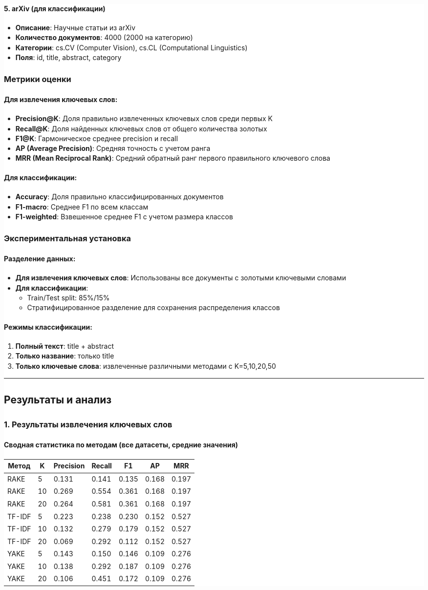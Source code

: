 #### 5. arXiv (для классификации)
- **Описание**: Научные статьи из arXiv
- **Количество документов**: 4000 (2000 на категорию)
- **Категории**: cs.CV (Computer Vision), cs.CL (Computational Linguistics)
- **Поля**: id, title, abstract, category

### Метрики оценки

#### Для извлечения ключевых слов:
- **Precision@K**: Доля правильно извлеченных ключевых слов среди первых K
- **Recall@K**: Доля найденных ключевых слов от общего количества золотых
- **F1@K**: Гармоническое среднее precision и recall
- **AP (Average Precision)**: Средняя точность с учетом ранга
- **MRR (Mean Reciprocal Rank)**: Средний обратный ранг первого правильного ключевого слова

#### Для классификации:
- **Accuracy**: Доля правильно классифицированных документов
- **F1-macro**: Среднее F1 по всем классам
- **F1-weighted**: Взвешенное среднее F1 с учетом размера классов

### Экспериментальная установка

#### Разделение данных:
- **Для извлечения ключевых слов**: Использованы все документы с золотыми ключевыми словами
- **Для классификации**: 
  - Train/Test split: 85%/15%
  - Стратифицированное разделение для сохранения распределения классов

#### Режимы классификации:
1. **Полный текст**: title + abstract
2. **Только название**: только title
3. **Только ключевые слова**: извлеченные различными методами с K=5,10,20,50

---

## Результаты и анализ

### 1. Результаты извлечения ключевых слов

#### Сводная статистика по методам (все датасеты, средние значения)

| Метод | K | Precision | Recall | F1 | AP | MRR |
|-------|---|-----------|--------|----|----|-----|
| RAKE | 5 | 0.131 | 0.141 | 0.135 | 0.168 | 0.197 |
| RAKE | 10 | 0.269 | 0.554 | 0.361 | 0.168 | 0.197 |
| RAKE | 20 | 0.264 | 0.581 | 0.361 | 0.168 | 0.197 |
| TF-IDF | 5 | 0.223 | 0.238 | 0.230 | 0.152 | 0.527 |
| TF-IDF | 10 | 0.132 | 0.279 | 0.179 | 0.152 | 0.527 |
| TF-IDF | 20 | 0.069 | 0.292 | 0.112 | 0.152 | 0.527 |
| YAKE | 5 | 0.143 | 0.150 | 0.146 | 0.109 | 0.276 |
| YAKE | 10 | 0.138 | 0.292 | 0.187 | 0.109 | 0.276 |
| YAKE | 20 | 0.106 | 0.451 | 0.172 | 0.109 | 0.276 |
